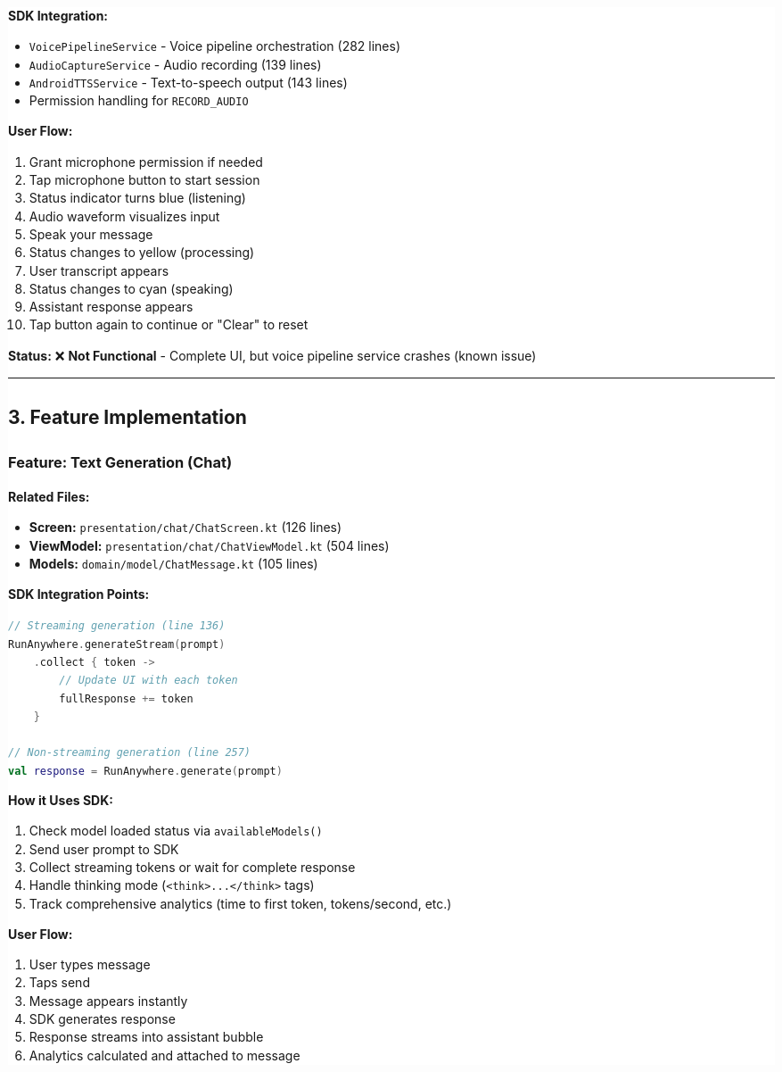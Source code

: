 **SDK Integration:**
- `VoicePipelineService` - Voice pipeline orchestration (282 lines)
- `AudioCaptureService` - Audio recording (139 lines)
- `AndroidTTSService` - Text-to-speech output (143 lines)
- Permission handling for `RECORD_AUDIO`

**User Flow:**
1. Grant microphone permission if needed
2. Tap microphone button to start session
3. Status indicator turns blue (listening)
4. Audio waveform visualizes input
5. Speak your message
6. Status changes to yellow (processing)
7. User transcript appears
8. Status changes to cyan (speaking)
9. Assistant response appears
10. Tap button again to continue or "Clear" to reset

**Status:** ❌ **Not Functional** - Complete UI, but voice pipeline service crashes (known issue)

---

## 3. Feature Implementation

### Feature: Text Generation (Chat)

**Related Files:**
- **Screen:** `presentation/chat/ChatScreen.kt` (126 lines)
- **ViewModel:** `presentation/chat/ChatViewModel.kt` (504 lines)
- **Models:** `domain/model/ChatMessage.kt` (105 lines)

**SDK Integration Points:**
```kotlin
// Streaming generation (line 136)
RunAnywhere.generateStream(prompt)
    .collect { token ->
        // Update UI with each token
        fullResponse += token
    }

// Non-streaming generation (line 257)
val response = RunAnywhere.generate(prompt)
```

**How it Uses SDK:**
1. Check model loaded status via `availableModels()`
2. Send user prompt to SDK
3. Collect streaming tokens or wait for complete response
4. Handle thinking mode (`<think>...</think>` tags)
5. Track comprehensive analytics (time to first token, tokens/second, etc.)

**User Flow:**
1. User types message
2. Taps send
3. Message appears instantly
4. SDK generates response
5. Response streams into assistant bubble
6. Analytics calculated and attached to message
